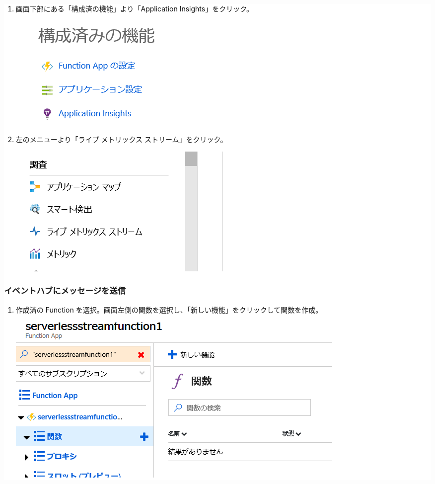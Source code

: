 1. 画面下部にある「構成済の機能」より「Application Insights」をクリック。

    ![app insights](images/application_insights.png "app insights")

1. 左のメニューより「ライブ メトリックス ストリーム」をクリック。

    ![app insights live stream](images/app_insights_live_stream.png "app insights live stream")

### イベントハブにメッセージを送信

1. 作成済の Function を選択。画面左側の関数を選択し、「新しい機能」をクリックして関数を作成。

    ![New Function](images/new_function.png "New Function")
